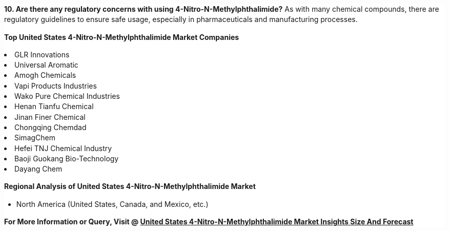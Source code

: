 <p><strong>10. Are there any regulatory concerns with using 4-Nitro-N-Methylphthalimide?</strong> As with many chemical compounds, there are regulatory guidelines to ensure safe usage, especially in pharmaceuticals and manufacturing processes.</p> </p><p><strong>Top United States 4-Nitro-N-Methylphthalimide Market Companies</strong></p><div data-test-id=""><p><li>GLR Innovations</li><li> Universal Aromatic</li><li> Amogh Chemicals</li><li> Vapi Products Industries</li><li> Wako Pure Chemical Industries</li><li> Henan Tianfu Chemical</li><li> Jinan Finer Chemical</li><li> Chongqing Chemdad</li><li> SimagChem</li><li> Hefei TNJ Chemical Industry</li><li> Baoji Guokang Bio-Technology</li><li> Dayang Chem</li></p><div><strong>Regional Analysis of&nbsp;United States 4-Nitro-N-Methylphthalimide Market</strong></div><ul><li dir="ltr"><p dir="ltr">North America&nbsp;(United States, Canada, and Mexico, etc.)</p></li></ul><p><strong>For More Information or Query, Visit @&nbsp;</strong><strong><a href="https://www.verifiedmarketreports.com/product/4-nitro-n-methylphthalimide-market/?utm_source=Github&amp;utm_medium=219" target="_blank">United States 4-Nitro-N-Methylphthalimide Market Insights Size And Forecast</a></strong></p></div>
